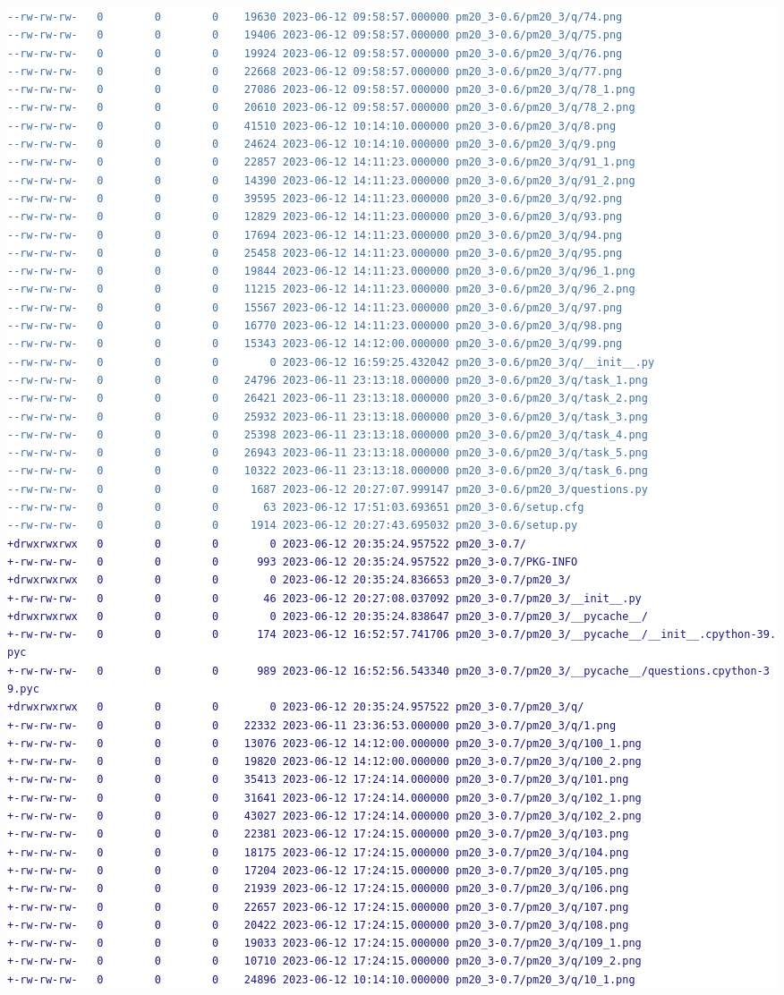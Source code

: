 ```diff
--rw-rw-rw-   0        0        0    19630 2023-06-12 09:58:57.000000 pm20_3-0.6/pm20_3/q/74.png
--rw-rw-rw-   0        0        0    19406 2023-06-12 09:58:57.000000 pm20_3-0.6/pm20_3/q/75.png
--rw-rw-rw-   0        0        0    19924 2023-06-12 09:58:57.000000 pm20_3-0.6/pm20_3/q/76.png
--rw-rw-rw-   0        0        0    22668 2023-06-12 09:58:57.000000 pm20_3-0.6/pm20_3/q/77.png
--rw-rw-rw-   0        0        0    27086 2023-06-12 09:58:57.000000 pm20_3-0.6/pm20_3/q/78_1.png
--rw-rw-rw-   0        0        0    20610 2023-06-12 09:58:57.000000 pm20_3-0.6/pm20_3/q/78_2.png
--rw-rw-rw-   0        0        0    41510 2023-06-12 10:14:10.000000 pm20_3-0.6/pm20_3/q/8.png
--rw-rw-rw-   0        0        0    24624 2023-06-12 10:14:10.000000 pm20_3-0.6/pm20_3/q/9.png
--rw-rw-rw-   0        0        0    22857 2023-06-12 14:11:23.000000 pm20_3-0.6/pm20_3/q/91_1.png
--rw-rw-rw-   0        0        0    14390 2023-06-12 14:11:23.000000 pm20_3-0.6/pm20_3/q/91_2.png
--rw-rw-rw-   0        0        0    39595 2023-06-12 14:11:23.000000 pm20_3-0.6/pm20_3/q/92.png
--rw-rw-rw-   0        0        0    12829 2023-06-12 14:11:23.000000 pm20_3-0.6/pm20_3/q/93.png
--rw-rw-rw-   0        0        0    17694 2023-06-12 14:11:23.000000 pm20_3-0.6/pm20_3/q/94.png
--rw-rw-rw-   0        0        0    25458 2023-06-12 14:11:23.000000 pm20_3-0.6/pm20_3/q/95.png
--rw-rw-rw-   0        0        0    19844 2023-06-12 14:11:23.000000 pm20_3-0.6/pm20_3/q/96_1.png
--rw-rw-rw-   0        0        0    11215 2023-06-12 14:11:23.000000 pm20_3-0.6/pm20_3/q/96_2.png
--rw-rw-rw-   0        0        0    15567 2023-06-12 14:11:23.000000 pm20_3-0.6/pm20_3/q/97.png
--rw-rw-rw-   0        0        0    16770 2023-06-12 14:11:23.000000 pm20_3-0.6/pm20_3/q/98.png
--rw-rw-rw-   0        0        0    15343 2023-06-12 14:12:00.000000 pm20_3-0.6/pm20_3/q/99.png
--rw-rw-rw-   0        0        0        0 2023-06-12 16:59:25.432042 pm20_3-0.6/pm20_3/q/__init__.py
--rw-rw-rw-   0        0        0    24796 2023-06-11 23:13:18.000000 pm20_3-0.6/pm20_3/q/task_1.png
--rw-rw-rw-   0        0        0    26421 2023-06-11 23:13:18.000000 pm20_3-0.6/pm20_3/q/task_2.png
--rw-rw-rw-   0        0        0    25932 2023-06-11 23:13:18.000000 pm20_3-0.6/pm20_3/q/task_3.png
--rw-rw-rw-   0        0        0    25398 2023-06-11 23:13:18.000000 pm20_3-0.6/pm20_3/q/task_4.png
--rw-rw-rw-   0        0        0    26943 2023-06-11 23:13:18.000000 pm20_3-0.6/pm20_3/q/task_5.png
--rw-rw-rw-   0        0        0    10322 2023-06-11 23:13:18.000000 pm20_3-0.6/pm20_3/q/task_6.png
--rw-rw-rw-   0        0        0     1687 2023-06-12 20:27:07.999147 pm20_3-0.6/pm20_3/questions.py
--rw-rw-rw-   0        0        0       63 2023-06-12 17:51:03.693651 pm20_3-0.6/setup.cfg
--rw-rw-rw-   0        0        0     1914 2023-06-12 20:27:43.695032 pm20_3-0.6/setup.py
+drwxrwxrwx   0        0        0        0 2023-06-12 20:35:24.957522 pm20_3-0.7/
+-rw-rw-rw-   0        0        0      993 2023-06-12 20:35:24.957522 pm20_3-0.7/PKG-INFO
+drwxrwxrwx   0        0        0        0 2023-06-12 20:35:24.836653 pm20_3-0.7/pm20_3/
+-rw-rw-rw-   0        0        0       46 2023-06-12 20:27:08.037092 pm20_3-0.7/pm20_3/__init__.py
+drwxrwxrwx   0        0        0        0 2023-06-12 20:35:24.838647 pm20_3-0.7/pm20_3/__pycache__/
+-rw-rw-rw-   0        0        0      174 2023-06-12 16:52:57.741706 pm20_3-0.7/pm20_3/__pycache__/__init__.cpython-39.pyc
+-rw-rw-rw-   0        0        0      989 2023-06-12 16:52:56.543340 pm20_3-0.7/pm20_3/__pycache__/questions.cpython-39.pyc
+drwxrwxrwx   0        0        0        0 2023-06-12 20:35:24.957522 pm20_3-0.7/pm20_3/q/
+-rw-rw-rw-   0        0        0    22332 2023-06-11 23:36:53.000000 pm20_3-0.7/pm20_3/q/1.png
+-rw-rw-rw-   0        0        0    13076 2023-06-12 14:12:00.000000 pm20_3-0.7/pm20_3/q/100_1.png
+-rw-rw-rw-   0        0        0    19820 2023-06-12 14:12:00.000000 pm20_3-0.7/pm20_3/q/100_2.png
+-rw-rw-rw-   0        0        0    35413 2023-06-12 17:24:14.000000 pm20_3-0.7/pm20_3/q/101.png
+-rw-rw-rw-   0        0        0    31641 2023-06-12 17:24:14.000000 pm20_3-0.7/pm20_3/q/102_1.png
+-rw-rw-rw-   0        0        0    43027 2023-06-12 17:24:14.000000 pm20_3-0.7/pm20_3/q/102_2.png
+-rw-rw-rw-   0        0        0    22381 2023-06-12 17:24:15.000000 pm20_3-0.7/pm20_3/q/103.png
+-rw-rw-rw-   0        0        0    18175 2023-06-12 17:24:15.000000 pm20_3-0.7/pm20_3/q/104.png
+-rw-rw-rw-   0        0        0    17204 2023-06-12 17:24:15.000000 pm20_3-0.7/pm20_3/q/105.png
+-rw-rw-rw-   0        0        0    21939 2023-06-12 17:24:15.000000 pm20_3-0.7/pm20_3/q/106.png
+-rw-rw-rw-   0        0        0    22657 2023-06-12 17:24:15.000000 pm20_3-0.7/pm20_3/q/107.png
+-rw-rw-rw-   0        0        0    20422 2023-06-12 17:24:15.000000 pm20_3-0.7/pm20_3/q/108.png
+-rw-rw-rw-   0        0        0    19033 2023-06-12 17:24:15.000000 pm20_3-0.7/pm20_3/q/109_1.png
+-rw-rw-rw-   0        0        0    10710 2023-06-12 17:24:15.000000 pm20_3-0.7/pm20_3/q/109_2.png
+-rw-rw-rw-   0        0        0    24896 2023-06-12 10:14:10.000000 pm20_3-0.7/pm20_3/q/10_1.png
```